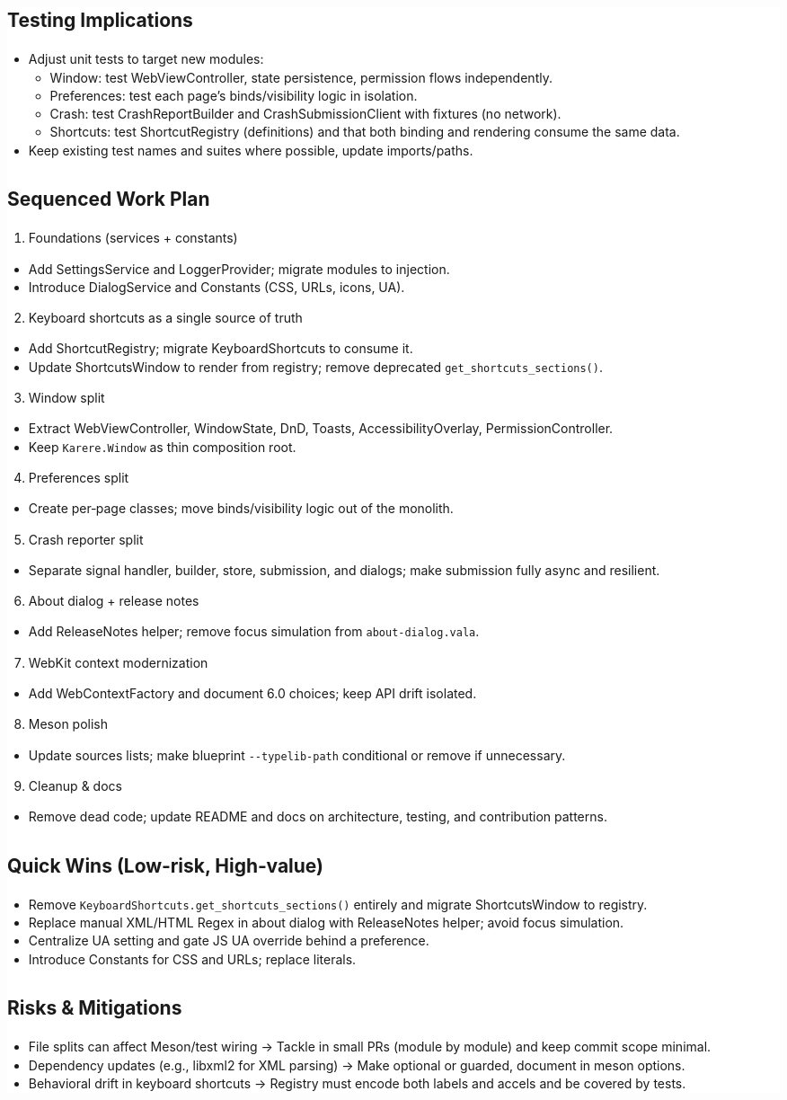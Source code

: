 ## Testing Implications
- Adjust unit tests to target new modules:
  - Window: test WebViewController, state persistence, permission flows independently.
  - Preferences: test each page’s binds/visibility logic in isolation.
  - Crash: test CrashReportBuilder and CrashSubmissionClient with fixtures (no network).
  - Shortcuts: test ShortcutRegistry (definitions) and that both binding and rendering consume the same data.
- Keep existing test names and suites where possible, update imports/paths.

## Sequenced Work Plan
1. Foundations (services + constants)
- Add SettingsService and LoggerProvider; migrate modules to injection.
- Introduce DialogService and Constants (CSS, URLs, icons, UA).

2. Keyboard shortcuts as a single source of truth
- Add ShortcutRegistry; migrate KeyboardShortcuts to consume it.
- Update ShortcutsWindow to render from registry; remove deprecated `get_shortcuts_sections()`.

3. Window split
- Extract WebViewController, WindowState, DnD, Toasts, AccessibilityOverlay, PermissionController.
- Keep `Karere.Window` as thin composition root.

4. Preferences split
- Create per‑page classes; move binds/visibility logic out of the monolith.

5. Crash reporter split
- Separate signal handler, builder, store, submission, and dialogs; make submission fully async and resilient.

6. About dialog + release notes
- Add ReleaseNotes helper; remove focus simulation from `about-dialog.vala`.

7. WebKit context modernization
- Add WebContextFactory and document 6.0 choices; keep API drift isolated.

8. Meson polish
- Update sources lists; make blueprint `--typelib-path` conditional or remove if unnecessary.

9. Cleanup & docs
- Remove dead code; update README and docs on architecture, testing, and contribution patterns.

## Quick Wins (Low‑risk, High‑value)
- Remove `KeyboardShortcuts.get_shortcuts_sections()` entirely and migrate ShortcutsWindow to registry.
- Replace manual XML/HTML Regex in about dialog with ReleaseNotes helper; avoid focus simulation.
- Centralize UA setting and gate JS UA override behind a preference.
- Introduce Constants for CSS and URLs; replace literals.

## Risks & Mitigations
- File splits can affect Meson/test wiring → Tackle in small PRs (module by module) and keep commit scope minimal.
- Dependency updates (e.g., libxml2 for XML parsing) → Make optional or guarded, document in meson options.
- Behavioral drift in keyboard shortcuts → Registry must encode both labels and accels and be covered by tests.
